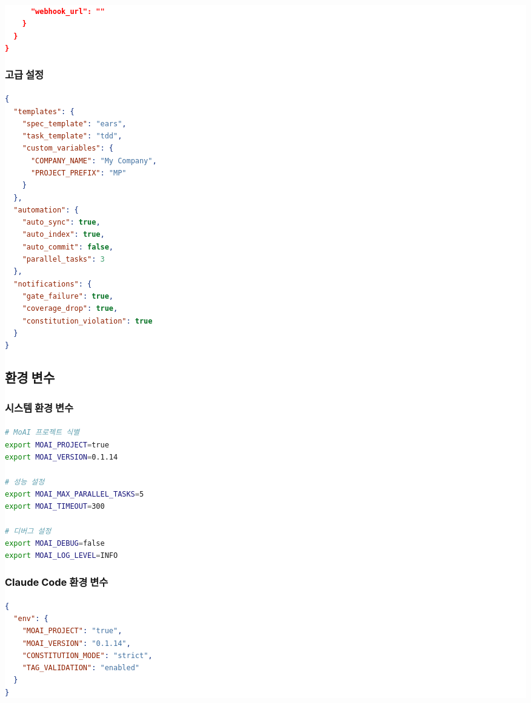 ```json
      "webhook_url": ""
    }
  }
}
```

### 고급 설정
```json
{
  "templates": {
    "spec_template": "ears",
    "task_template": "tdd",
    "custom_variables": {
      "COMPANY_NAME": "My Company",
      "PROJECT_PREFIX": "MP"
    }
  },
  "automation": {
    "auto_sync": true,
    "auto_index": true,
    "auto_commit": false,
    "parallel_tasks": 3
  },
  "notifications": {
    "gate_failure": true,
    "coverage_drop": true,
    "constitution_violation": true
  }
}
```

## 환경 변수

### 시스템 환경 변수
```bash
# MoAI 프로젝트 식별
export MOAI_PROJECT=true
export MOAI_VERSION=0.1.14

# 성능 설정
export MOAI_MAX_PARALLEL_TASKS=5
export MOAI_TIMEOUT=300

# 디버그 설정
export MOAI_DEBUG=false
export MOAI_LOG_LEVEL=INFO
```

### Claude Code 환경 변수
```json
{
  "env": {
    "MOAI_PROJECT": "true",
    "MOAI_VERSION": "0.1.14",
    "CONSTITUTION_MODE": "strict",
    "TAG_VALIDATION": "enabled"
  }
}
```
